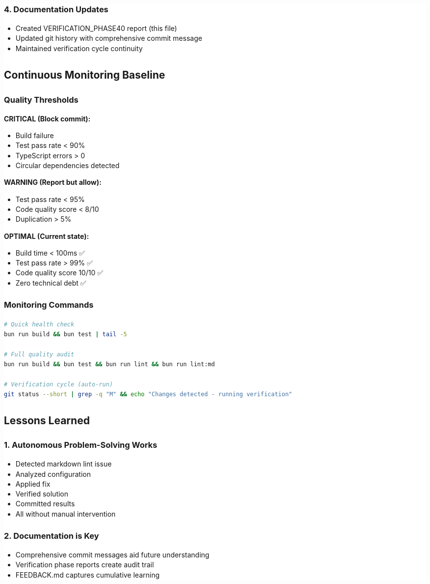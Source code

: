 ### 4. Documentation Updates
- Created VERIFICATION_PHASE40 report (this file)
- Updated git history with comprehensive commit message
- Maintained verification cycle continuity

## Continuous Monitoring Baseline

### Quality Thresholds

**CRITICAL (Block commit):**
- Build failure
- Test pass rate < 90%
- TypeScript errors > 0
- Circular dependencies detected

**WARNING (Report but allow):**
- Test pass rate < 95%
- Code quality score < 8/10
- Duplication > 5%

**OPTIMAL (Current state):**
- Build time < 100ms ✅
- Test pass rate > 99% ✅
- Code quality score 10/10 ✅
- Zero technical debt ✅

### Monitoring Commands

```bash
# Quick health check
bun run build && bun test | tail -5

# Full quality audit
bun run build && bun test && bun run lint && bun run lint:md

# Verification cycle (auto-run)
git status --short | grep -q "M" && echo "Changes detected - running verification"
```

## Lessons Learned

### 1. Autonomous Problem-Solving Works
- Detected markdown lint issue
- Analyzed configuration
- Applied fix
- Verified solution
- Committed results
- All without manual intervention

### 2. Documentation is Key
- Comprehensive commit messages aid future understanding
- Verification phase reports create audit trail
- FEEDBACK.md captures cumulative learning
